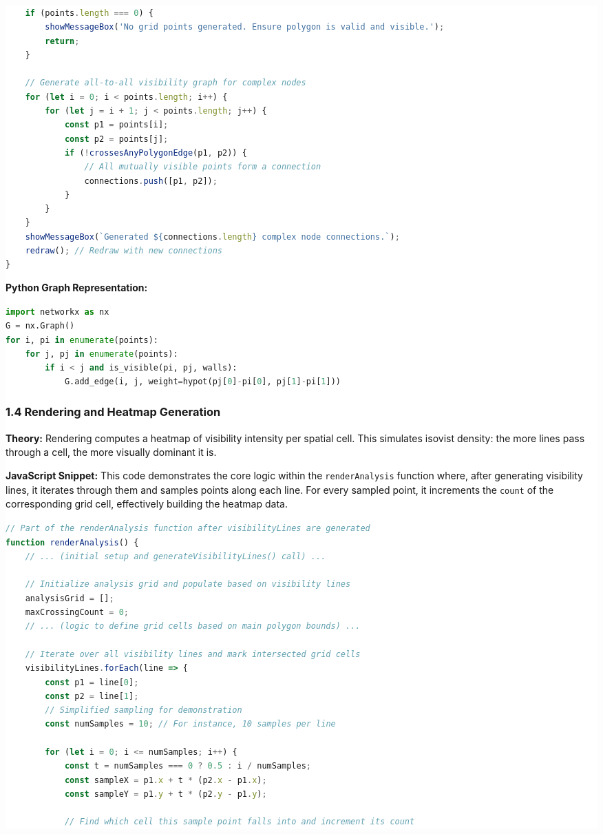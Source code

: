 ```javascript
    if (points.length === 0) {
        showMessageBox('No grid points generated. Ensure polygon is valid and visible.');
        return;
    }

    // Generate all-to-all visibility graph for complex nodes
    for (let i = 0; i < points.length; i++) {
        for (let j = i + 1; j < points.length; j++) {
            const p1 = points[i];
            const p2 = points[j];
            if (!crossesAnyPolygonEdge(p1, p2)) {
                // All mutually visible points form a connection
                connections.push([p1, p2]);
            }
        }
    }
    showMessageBox(`Generated ${connections.length} complex node connections.`);
    redraw(); // Redraw with new connections
}
```

**Python Graph Representation:**

```python
import networkx as nx
G = nx.Graph()
for i, pi in enumerate(points):
    for j, pj in enumerate(points):
        if i < j and is_visible(pi, pj, walls):
            G.add_edge(i, j, weight=hypot(pj[0]-pi[0], pj[1]-pi[1]))
```

### 1.4 Rendering and Heatmap Generation

**Theory:** Rendering computes a heatmap of visibility intensity per spatial cell. This simulates isovist density: the more lines pass through a cell, the more visually dominant it is.

**JavaScript Snippet:**
This code demonstrates the core logic within the `renderAnalysis` function where, after generating visibility lines, it iterates through them and samples points along each line. For every sampled point, it increments the `count` of the corresponding grid cell, effectively building the heatmap data.

```javascript
// Part of the renderAnalysis function after visibilityLines are generated
function renderAnalysis() {
    // ... (initial setup and generateVisibilityLines() call) ...

    // Initialize analysis grid and populate based on visibility lines
    analysisGrid = [];
    maxCrossingCount = 0;
    // ... (logic to define grid cells based on main polygon bounds) ...

    // Iterate over all visibility lines and mark intersected grid cells
    visibilityLines.forEach(line => {
        const p1 = line[0];
        const p2 = line[1];
        // Simplified sampling for demonstration
        const numSamples = 10; // For instance, 10 samples per line

        for (let i = 0; i <= numSamples; i++) {
            const t = numSamples === 0 ? 0.5 : i / numSamples;
            const sampleX = p1.x + t * (p2.x - p1.x);
            const sampleY = p1.y + t * (p2.y - p1.y);

            // Find which cell this sample point falls into and increment its count
```